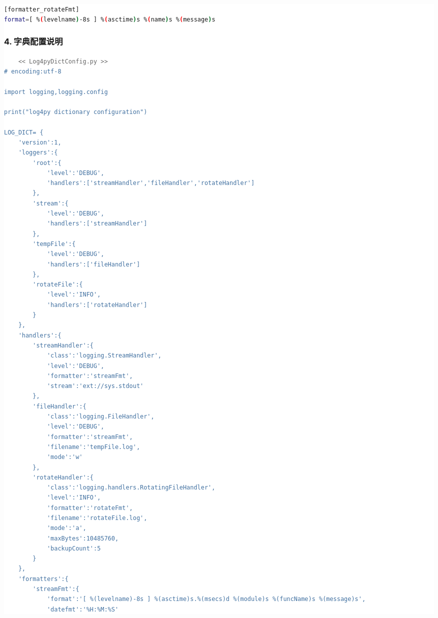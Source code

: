 ```bash
[formatter_rotateFmt]
format=[ %(levelname)-8s ] %(asctime)s %(name)s %(message)s
```

### 4. 字典配置说明

```bash
	<< Log4pyDictConfig.py >>
# encoding:utf-8

import logging,logging.config

print("log4py dictionary configuration")

LOG_DICT= {
	'version':1,
	'loggers':{
		'root':{
			'level':'DEBUG',
			'handlers':['streamHandler','fileHandler','rotateHandler']
		},
		'stream':{
			'level':'DEBUG',
			'handlers':['streamHandler']
		},
		'tempFile':{
			'level':'DEBUG',
			'handlers':['fileHandler']
		},
		'rotateFile':{
			'level':'INFO',
			'handlers':['rotateHandler']
		}
	},
	'handlers':{
		'streamHandler':{
			'class':'logging.StreamHandler',
			'level':'DEBUG',
			'formatter':'streamFmt',
			'stream':'ext://sys.stdout'
		},
		'fileHandler':{
			'class':'logging.FileHandler',
			'level':'DEBUG',
			'formatter':'streamFmt',
			'filename':'tempFile.log',
			'mode':'w'
		},
		'rotateHandler':{
			'class':'logging.handlers.RotatingFileHandler',
			'level':'INFO',
			'formatter':'rotateFmt',
			'filename':'rotateFile.log',
			'mode':'a',
			'maxBytes':10485760,
			'backupCount':5
		}
	},
	'formatters':{
		'streamFmt':{
			'format':'[ %(levelname)-8s ] %(asctime)s.%(msecs)d %(module)s %(funcName)s %(message)s',
			'datefmt':'%H:%M:%S'
```